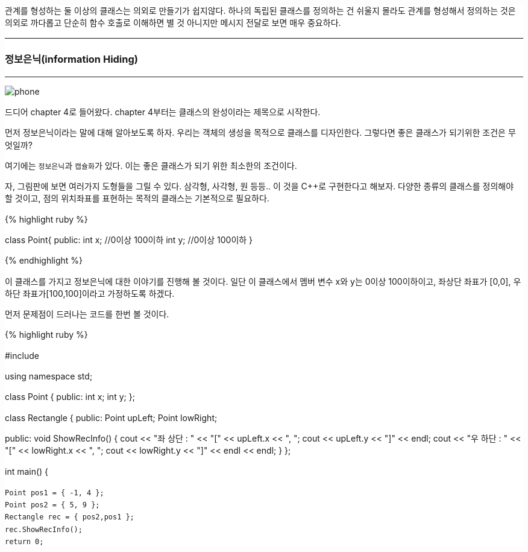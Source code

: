 관계를 형성하는 둘 이상의 클래스는 의외로 만들기가 쉽지않다.
하나의 독립된 클래스를 정의하는 건 쉬울지 몰라도 관계를 형성해서 정의하는 것은 의외로 까다롭고 단순히 함수 호출로 이해하면 별 것 아니지만 메시지 전달로 보면 매우 중요하다.

---

### 정보은닉(information Hiding)

---

![phone](https://hd.unsplash.com/photo-1463717993767-4ded88224b61)

드디어 chapter 4로 들어왔다.
chapter 4부터는 클래스의 완성이라는 제목으로 시작한다.

먼저 정보은닉이라는 말에 대해 알아보도록 하자.
우리는 객체의 생성을 목적으로 클래스를 디자인한다. 그렇다면 좋은 클래스가 되기위한 조건은 무엇일까?

여기에는 `정보은닉`과 `캡슐화`가 있다. 이는 좋은 클래스가 되기 위한 최소한의 조건이다.

자, 그림판에 보면 여러가지 도형들을 그릴 수 있다. 삼각형, 사각형, 원 등등..
이 것을 C++로 구현한다고 해보자.
다양한 종류의 클래스를 정의해야 할 것이고, 점의 위치좌표를 표현하는 목적의 클래스는 기본적으로 필요하다.

{% highlight ruby %}

class Point{
public:
	int x; //0이상 100이하
    int y; //0이상 100이하
}

{% endhighlight %}

이 클래스를 가지고 정보은닉에 대한 이야기를 진행해 볼 것이다.
일단 이 클래스에서 멤버 변수 x와 y는 0이상 100이하이고, 좌상단 좌표가 [0,0], 우 하단 좌표가[100,100]이라고 가정하도록 하겠다.

먼저 문제점이 드러나는 코드를 한번 볼 것이다.

{% highlight ruby %}

#include<iostream>

using namespace std;

class Point {
public:
	int x;
	int y;
};

class Rectangle {
public:
	Point upLeft;
	Point lowRight;

public:
	void ShowRecInfo() {
		cout << "좌 상단 : " << "[" << upLeft.x << ", ";
		cout << upLeft.y << "]" << endl;
		cout << "우 하단 : " << "[" << lowRight.x << ", ";
		cout << lowRight.y << "]" << endl << endl;
	}
};

int main() {

	Point pos1 = { -1, 4 };
	Point pos2 = { 5, 9 };
	Rectangle rec = { pos2,pos1 };
	rec.ShowRecInfo();
	return 0;
